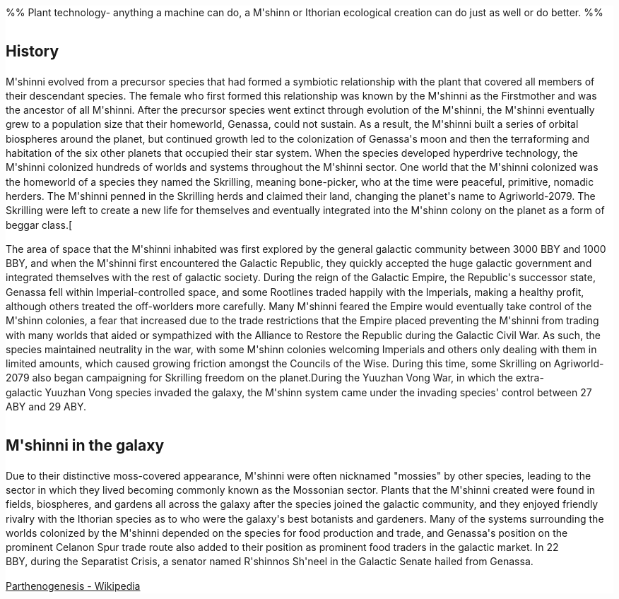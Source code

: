 %% Plant technology- anything a machine can do, a M'shinn or Ithorian ecological creation can do just as well or do better. %%

## History

M'shinni evolved from a precursor species that had formed a symbiotic relationship with the plant that covered all members of their descendant species. The female who first formed this relationship was known by the M'shinni as the Firstmother and was the ancestor of all M'shinni. After the precursor species went extinct through evolution of the M'shinni, the M'shinni eventually grew to a population size that their homeworld, Genassa, could not sustain. As a result, the M'shinni built a series of orbital biospheres around the planet, but continued growth led to the colonization of Genassa's moon and then the terraforming and habitation of the six other planets that occupied their star system. When the species developed hyperdrive technology, the M'shinni colonized hundreds of worlds and systems throughout the M'shinni sector. One world that the M'shinni colonized was the homeworld of a species they named the Skrilling, meaning bone-picker, who at the time were peaceful, primitive, nomadic herders. The M'shinni penned in the Skrilling herds and claimed their land, changing the planet's name to Agriworld-2079. The Skrilling were left to create a new life for themselves and eventually integrated into the M'shinn colony on the planet as a form of beggar class.[

The area of space that the M'shinni inhabited was first explored by the general galactic community between 3000 BBY and 1000 BBY, and when the M'shinni first encountered the Galactic Republic, they quickly accepted the huge galactic government and integrated themselves with the rest of galactic society. During the reign of the Galactic Empire, the Republic's successor state, Genassa fell within Imperial-controlled space, and some Rootlines traded happily with the Imperials, making a healthy profit, although others treated the off-worlders more carefully. Many M'shinni feared the Empire would eventually take control of the M'shinn colonies, a fear that increased due to the trade restrictions that the Empire placed preventing the M'shinni from trading with many worlds that aided or sympathized with the Alliance to Restore the Republic during the Galactic Civil War. As such, the species maintained neutrality in the war, with some M'shinn colonies welcoming Imperials and others only dealing with them in limited amounts, which caused growing friction amongst the Councils of the Wise. During this time, some Skrilling on Agriworld-2079 also began campaigning for Skrilling freedom on the planet.During the Yuuzhan Vong War, in which the extra-galactic Yuuzhan Vong species invaded the galaxy, the M'shinn system came under the invading species' control between 27 ABY and 29 ABY.

## M'shinni in the galaxy

Due to their distinctive moss-covered appearance, M'shinni were often nicknamed "mossies" by other species, leading to the sector in which they lived becoming commonly known as the Mossonian sector. Plants that the M'shinni created were found in fields, biospheres, and gardens all across the galaxy after the species joined the galactic community, and they enjoyed friendly rivalry with the Ithorian species as to who were the galaxy's best botanists and gardeners. Many of the systems surrounding the worlds colonized by the M'shinni depended on the species for food production and trade, and Genassa's position on the prominent Celanon Spur trade route also added to their position as prominent food traders in the galactic market. In 22 BBY, during the Separatist Crisis, a senator named R'shinnos Sh'neel in the Galactic Senate hailed from Genassa.


[Parthenogenesis - Wikipedia](https://en.wikipedia.org/wiki/Parthenogenesis)
